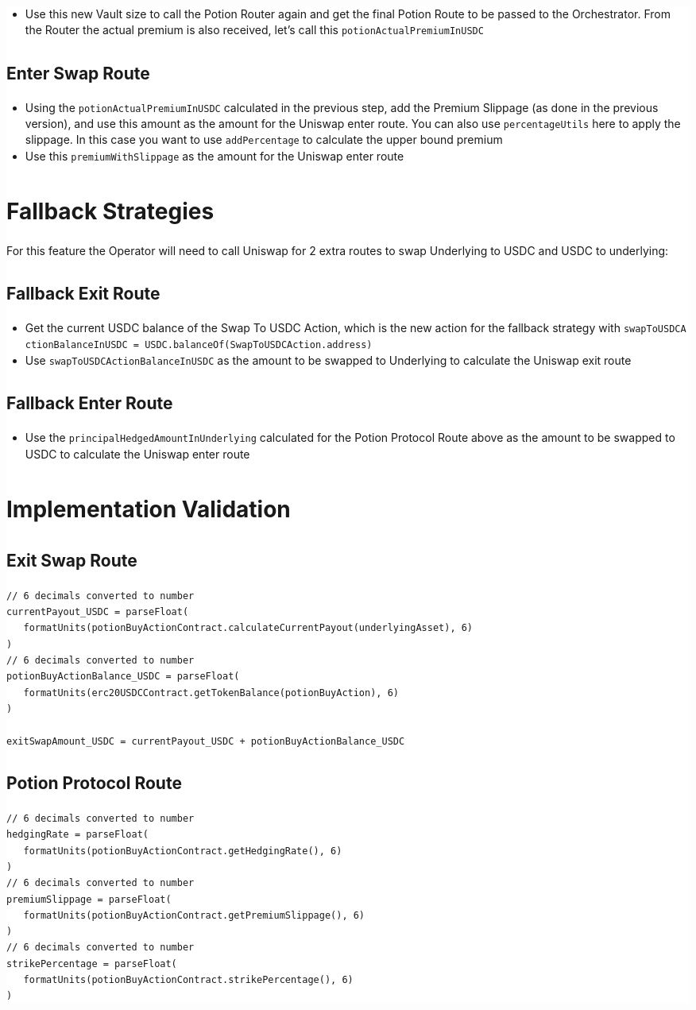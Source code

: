 - Use this new Vault size to call the Potion Router again and get the final Potion Route to be passed to the Orchestrator. From the Router the actual premium is also received, let’s call this `potionActualPremiumInUSDC`

## Enter Swap Route

- Using the `potionActualPremiumInUSDC` calculated in the previous step, add the Premium Slippage (as done in the previous version), and use this amount as the amount for the Uniswap enter route. You can also use `percentageUtils` here to apply the slippage. In this case you want to use `addPercentage` to calculate the upper bound premium
- Use this `premiumWithSlippage` as the amount for the Uniswap enter route

# Fallback Strategies

For this feature the Operator will need to call Uniswap for 2 extra routes to swap Underlying to USDC and USDC to underlying:

## Fallback Exit Route

- Get the current USDC balance of the Swap To USDC Action, which is the new action for the fallback strategy with `swapToUSDCActionBalanceInUSDC = USDC.balanceOf(SwapToUSDCAction.address)`
- Use `swapToUSDCActionBalanceInUSDC` as the amount to be swapped to Underlying to calculate the Uniswap exit route

## Fallback Enter Route

- Use the `principalHedgedAmountInUnderlying` calculated for the Potion Protocol Route above as the amount to be swapped to USDC to calculate the Uniswap enter route

# Implementation Validation

## Exit Swap Route

```tsx
// 6 decimals converted to number
currentPayout_USDC = parseFloat(
   formatUnits(potionBuyActionContract.calculateCurrentPayout(underlyingAsset), 6)
)
// 6 decimals converted to number
potionBuyActionBalance_USDC = parseFloat(
   formatUnits(erc20USDCContract.getTokenBalance(potionBuyAction), 6)
)

exitSwapAmount_USDC = currentPayout_USDC + potionBuyActionBalance_USDC
```

## Potion Protocol Route

```tsx
// 6 decimals converted to number
hedgingRate = parseFloat(
   formatUnits(potionBuyActionContract.getHedgingRate(), 6)
)
// 6 decimals converted to number
premiumSlippage = parseFloat(
   formatUnits(potionBuyActionContract.getPremiumSlippage(), 6)
)
// 6 decimals converted to number
strikePercentage = parseFloat(
   formatUnits(potionBuyActionContract.strikePercentage(), 6)
)
```